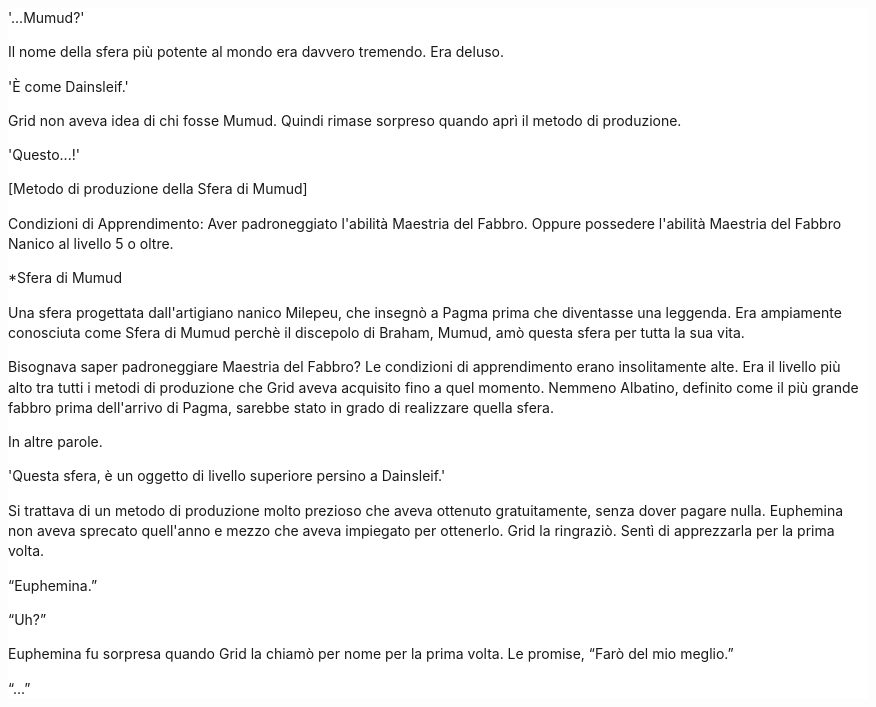 




'...Mumud?'


Il nome della sfera più potente al mondo era davvero tremendo. Era deluso.


'È come Dainsleif.'


Grid non aveva idea di chi fosse Mumud. Quindi rimase sorpreso quando aprì il metodo di produzione.


'Questo...!'






[Metodo di produzione della Sfera di Mumud]






Condizioni di Apprendimento: Aver padroneggiato l'abilità Maestria del Fabbro. Oppure possedere l'abilità Maestria del Fabbro Nanico al livello 5 o oltre.


*Sfera di Mumud


Una sfera progettata dall'artigiano nanico Milepeu, che insegnò a Pagma prima che diventasse una leggenda. Era ampiamente conosciuta come Sfera di Mumud perchè il discepolo di Braham, Mumud, amò questa sfera per tutta la sua vita.


Bisognava saper padroneggiare Maestria del Fabbro? Le condizioni di apprendimento erano insolitamente alte. Era il livello più alto tra tutti i metodi di produzione che Grid aveva acquisito fino a quel momento. Nemmeno Albatino, definito come il più grande fabbro prima dell'arrivo di Pagma, sarebbe stato in grado di realizzare quella sfera.


In altre parole.


'Questa sfera, è un oggetto di livello superiore persino a Dainsleif.'


Si trattava di un metodo di produzione molto prezioso che aveva ottenuto gratuitamente, senza dover pagare nulla. Euphemina non aveva sprecato quell'anno e mezzo che aveva impiegato per ottenerlo. Grid la ringraziò. Sentì di apprezzarla per la prima volta.


“Euphemina.”


“Uh?”


Euphemina fu sorpresa quando Grid la chiamò per nome per la prima volta. Le promise, “Farò del mio meglio.”


“...”
